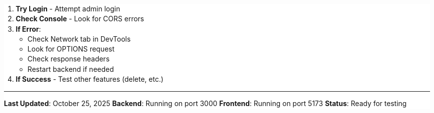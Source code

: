 1. **Try Login** - Attempt admin login
2. **Check Console** - Look for CORS errors
3. **If Error**:
   - Check Network tab in DevTools
   - Look for OPTIONS request
   - Check response headers
   - Restart backend if needed
4. **If Success** - Test other features (delete, etc.)

---

**Last Updated**: October 25, 2025
**Backend**: Running on port 3000
**Frontend**: Running on port 5173
**Status**: Ready for testing
